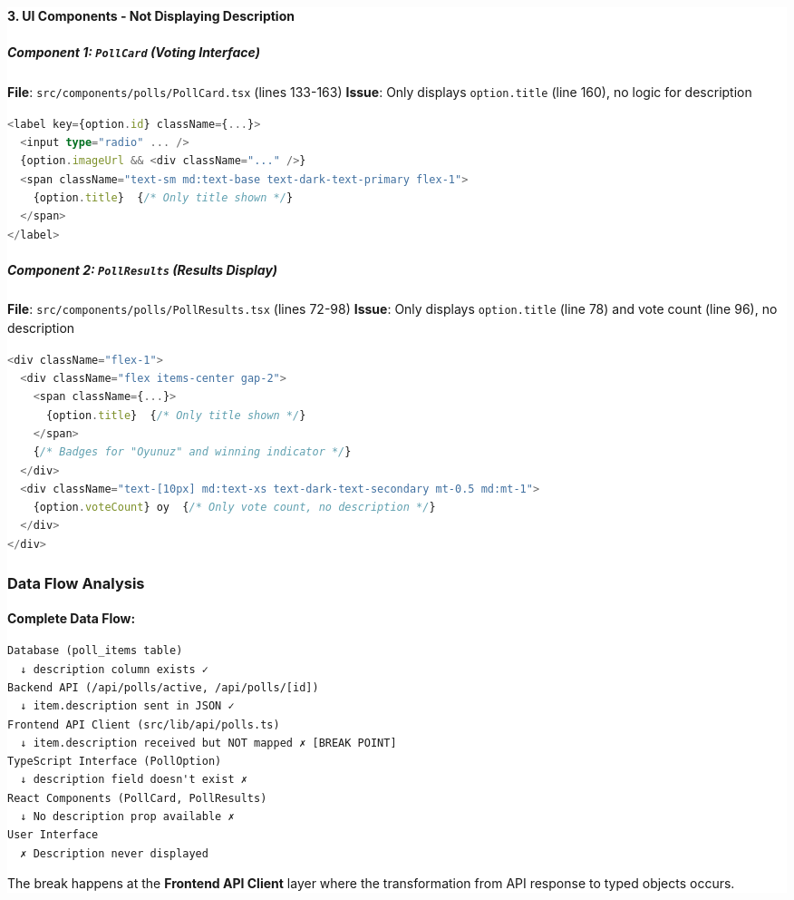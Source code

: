 #### 3. UI Components - Not Displaying Description

##### Component 1: `PollCard` (Voting Interface)
**File**: `src/components/polls/PollCard.tsx` (lines 133-163)
**Issue**: Only displays `option.title` (line 160), no logic for description

```typescript
<label key={option.id} className={...}>
  <input type="radio" ... />
  {option.imageUrl && <div className="..." />}
  <span className="text-sm md:text-base text-dark-text-primary flex-1">
    {option.title}  {/* Only title shown */}
  </span>
</label>
```

##### Component 2: `PollResults` (Results Display)
**File**: `src/components/polls/PollResults.tsx` (lines 72-98)
**Issue**: Only displays `option.title` (line 78) and vote count (line 96), no description

```typescript
<div className="flex-1">
  <div className="flex items-center gap-2">
    <span className={...}>
      {option.title}  {/* Only title shown */}
    </span>
    {/* Badges for "Oyunuz" and winning indicator */}
  </div>
  <div className="text-[10px] md:text-xs text-dark-text-secondary mt-0.5 md:mt-1">
    {option.voteCount} oy  {/* Only vote count, no description */}
  </div>
</div>
```

### Data Flow Analysis

**Complete Data Flow:**

```
Database (poll_items table)
  ↓ description column exists ✓
Backend API (/api/polls/active, /api/polls/[id])
  ↓ item.description sent in JSON ✓
Frontend API Client (src/lib/api/polls.ts)
  ↓ item.description received but NOT mapped ✗ [BREAK POINT]
TypeScript Interface (PollOption)
  ↓ description field doesn't exist ✗
React Components (PollCard, PollResults)
  ↓ No description prop available ✗
User Interface
  ✗ Description never displayed
```

The break happens at the **Frontend API Client** layer where the transformation from API response to typed objects occurs.
